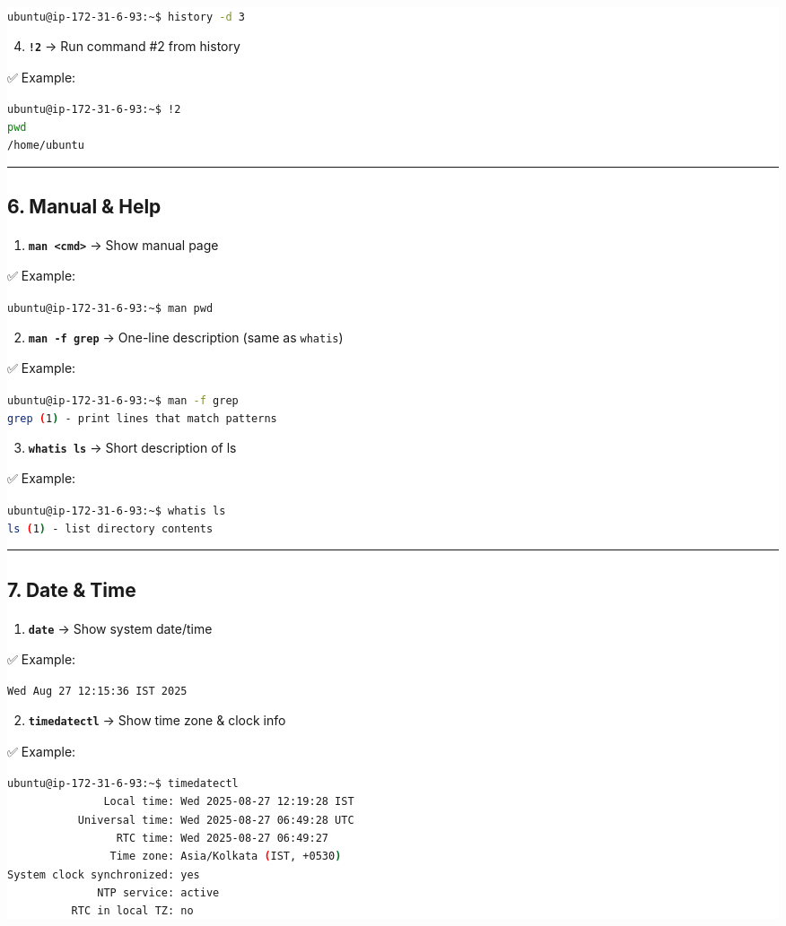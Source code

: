 ```bash
ubuntu@ip-172-31-6-93:~$ history -d 3
```

4. **`!2`** → Run command #2 from history

✅ Example:

```bash
ubuntu@ip-172-31-6-93:~$ !2
pwd
/home/ubuntu
```

---

## 6. Manual & Help

1. **`man <cmd>`** → Show manual page

✅ Example:

```bash
ubuntu@ip-172-31-6-93:~$ man pwd
```

2. **`man -f grep`** → One-line description (same as `whatis`)

✅ Example:

```bash
ubuntu@ip-172-31-6-93:~$ man -f grep
grep (1) - print lines that match patterns
```

3. **`whatis ls`** → Short description of ls

✅ Example:

```bash
ubuntu@ip-172-31-6-93:~$ whatis ls
ls (1) - list directory contents
```

---

## 7. Date & Time

1. **`date`** → Show system date/time

✅ Example:

```bash
Wed Aug 27 12:15:36 IST 2025
```

2. **`timedatectl`** → Show time zone & clock info

✅ Example:

```bash
ubuntu@ip-172-31-6-93:~$ timedatectl
               Local time: Wed 2025-08-27 12:19:28 IST
           Universal time: Wed 2025-08-27 06:49:28 UTC
                 RTC time: Wed 2025-08-27 06:49:27
                Time zone: Asia/Kolkata (IST, +0530)
System clock synchronized: yes
              NTP service: active
          RTC in local TZ: no
```
